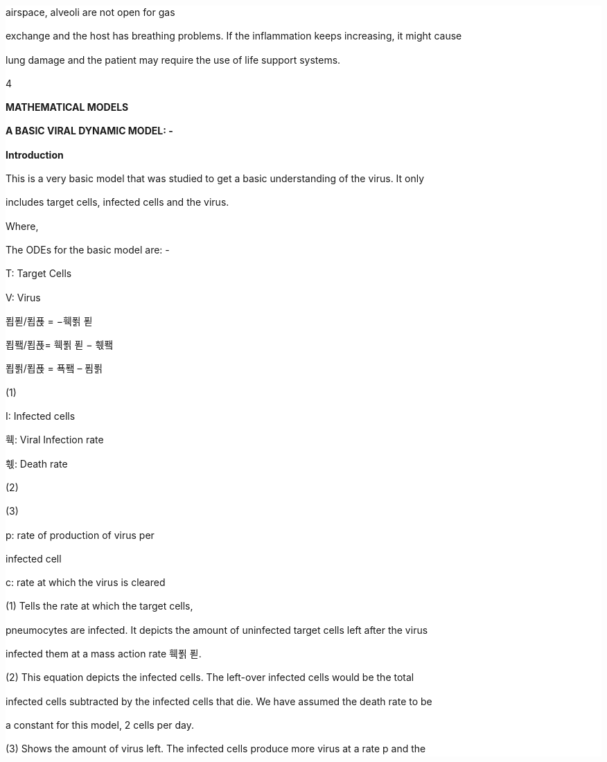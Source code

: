 airspace, alveoli are not open for gas

exchange and the host has breathing problems. If the inflammation keeps increasing, it might cause

lung damage and the patient may require the use of life support systems.

4





**MATHEMATICAL MODELS**

**A BASIC VIRAL DYNAMIC MODEL: -**

**Introduction**

This is a very basic model that was studied to get a basic understanding of the virus. It only

includes target cells, infected cells and the virus.

Where,

The ODEs for the basic model are: -

T: Target Cells

V: Virus

푑푇/푑푡 = −훽푉 푇

푑퐼/푑푡= 훽푉 푇 − 훿퐼

푑푉/푑푡 = 푝퐼 – 푐푉

(1)

I: Infected cells

훽: Viral Infection rate

훿: Death rate

(2)

(3)

p: rate of production of virus per

infected cell

c: rate at which the virus is cleared

(1) Tells the rate at which the target cells,

pneumocytes are infected. It depicts the amount of uninfected target cells left after the virus

infected them at a mass action rate 훽푉 푇.

(2) This equation depicts the infected cells. The left-over infected cells would be the total

infected cells subtracted by the infected cells that die. We have assumed the death rate to be

a constant for this model, 2 cells per day.

(3) Shows the amount of virus left. The infected cells produce more virus at a rate p and the
